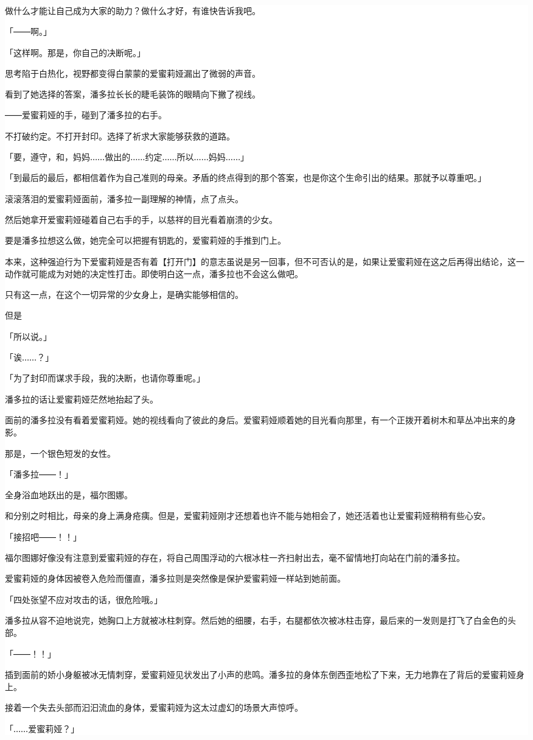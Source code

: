 做什么才能让自己成为大家的助力？做什么才好，有谁快告诉我吧。

「——啊。」

「这样啊。那是，你自己的决断呢。」

思考陷于白热化，视野都变得白蒙蒙的爱蜜莉娅漏出了微弱的声音。

看到了她选择的答案，潘多拉长长的睫毛装饰的眼睛向下撇了视线。

——爱蜜莉娅的手，碰到了潘多拉的右手。

不打破约定。不打开封印。选择了祈求大家能够获救的道路。

「要，遵守，和，妈妈……做出的……约定……所以……妈妈……」

「到最后的最后，都相信着作为自己准则的母亲。矛盾的终点得到的那个答案，也是你这个生命引出的结果。那就予以尊重吧。」

滚滚落泪的爱蜜莉娅面前，潘多拉一副理解的神情，点了点头。

然后她拿开爱蜜莉娅碰着自己右手的手，以慈祥的目光看着崩溃的少女。

要是潘多拉想这么做，她完全可以把握有钥匙的，爱蜜莉娅的手推到门上。

本来，这种强迫行为下爱蜜莉娅是否有着【打开门】的意志虽说是另一回事，但不可否认的是，如果让爱蜜莉娅在这之后再得出结论，这一动作就可能成为对她的决定性打击。即使明白这一点，潘多拉也不会这么做吧。

只有这一点，在这个一切异常的少女身上，是确实能够相信的。

但是

「所以说。」

「诶……？」

「为了封印而谋求手段，我的决断，也请你尊重呢。」

潘多拉的话让爱蜜莉娅茫然地抬起了头。

面前的潘多拉没有看着爱蜜莉娅。她的视线看向了彼此的身后。爱蜜莉娅顺着她的目光看向那里，有一个正拨开着树木和草丛冲出来的身影。

那是，一个银色短发的女性。

「潘多拉——！」

全身浴血地跃出的是，福尔图娜。

和分别之时相比，母亲的身上满身疮痍。但是，爱蜜莉娅刚才还想着也许不能与她相会了，她还活着也让爱蜜莉娅稍稍有些心安。

「接招吧——！！」

福尔图娜好像没有注意到爱蜜莉娅的存在，将自己周围浮动的六根冰柱一齐扫射出去，毫不留情地打向站在门前的潘多拉。

爱蜜莉娅的身体因被卷入危险而僵直，潘多拉则是突然像是保护爱蜜莉娅一样站到她前面。

「四处张望不应对攻击的话，很危险哦。」

潘多拉从容不迫地说完，她胸口上方就被冰柱刺穿。然后她的细腰，右手，右腿都依次被冰柱击穿，最后来的一发则是打飞了白金色的头部。

「——！！」

插到面前的娇小身躯被冰无情刺穿，爱蜜莉娅见状发出了小声的悲鸣。潘多拉的身体东倒西歪地松了下来，无力地靠在了背后的爱蜜莉娅身上。

接着一个失去头部而汩汩流血的身体，爱蜜莉娅为这太过虚幻的场景大声惊呼。

「……爱蜜莉娅？」
